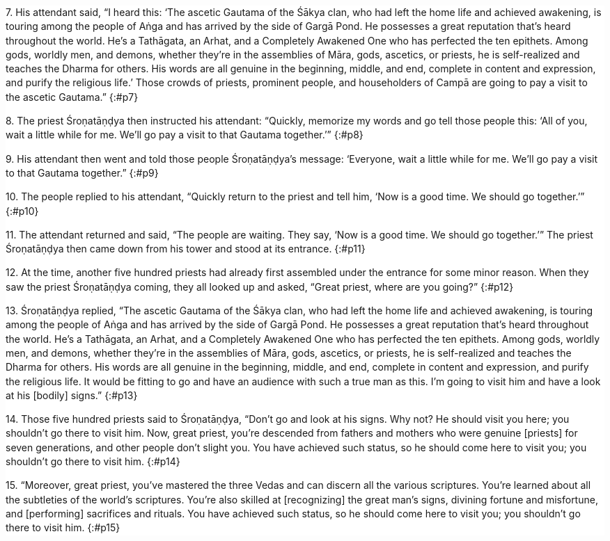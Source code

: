7\. His attendant said, “I heard this: ‘The ascetic Gautama of the Śākya clan, who had left the home life and achieved awakening, is touring among the people of Aṅga and has arrived by the side of Gargā Pond. He possesses a great reputation that’s heard throughout the world. He’s a Tathāgata, an Arhat, and a Completely Awakened One who has perfected the ten epithets. Among gods, worldly men, and demons, whether they’re in the assemblies of Māra, gods, ascetics, or priests, he is self-realized and teaches the Dharma for others. His words are all genuine in the beginning, middle, and end, complete in content and expression, and purify the religious life.’ Those crowds of priests, prominent people, and householders of Campā are going to pay a visit to the ascetic Gautama.”
{:#p7}

8\. The priest Śroṇatāṇḍya then instructed his attendant: “Quickly, memorize my words and go tell those people this: ‘All of you, wait a little while for me. We’ll go pay a visit to that Gautama together.’”
{:#p8}

9\. His attendant then went and told those people Śroṇatāṇḍya’s message: ‘Everyone, wait a little while for me. We’ll go pay a visit to that Gautama together.”
{:#p9}

10\. The people replied to his attendant, “Quickly return to the priest and tell him, ‘Now is a good time. We should go together.’”
{:#p10}

11\. The attendant returned and said, “The people are waiting. They say, ‘Now is a good time. We should go together.’” The priest Śroṇatāṇḍya then came down from his tower and stood at its entrance.
{:#p11}

12\. At the time, another five hundred priests had already first assembled under the entrance for some minor reason. When they saw the priest Śroṇatāṇḍya coming, they all looked up and asked, “Great priest, where are you going?”
{:#p12}

13\. Śroṇatāṇḍya replied, “The ascetic Gautama of the Śākya clan, who had left the home life and achieved awakening, is touring among the people of Aṅga and has arrived by the side of Gargā Pond. He possesses a great reputation that’s heard throughout the world. He’s a Tathāgata, an Arhat, and a Completely Awakened One who has perfected the ten epithets. Among gods, worldly men, and demons, whether they’re in the assemblies of Māra, gods, ascetics, or priests, he is self-realized and teaches the Dharma for others. His words are all genuine in the beginning, middle, and end, complete in content and expression, and purify the religious life. It would be fitting to go and have an audience with such a true man as this. I’m going to visit him and have a look at his [bodily] signs.”
{:#p13}

14\. Those five hundred priests said to Śroṇatāṇḍya, “Don’t go and look at his signs. Why not? He should visit you here; you shouldn’t go there to visit him. Now, great priest, you’re descended from fathers and mothers who were genuine [priests] for seven generations, and other people don’t slight you. You have achieved such status, so he should come here to visit you; you shouldn’t go there to visit him.
{:#p14}

15\. “Moreover, great priest, you’ve mastered the three Vedas and can discern all the various scriptures. You’re learned about all the subtleties of the world’s scriptures. You’re also skilled at [recognizing] the great man’s signs, divining fortune and misfortune, and [performing] sacrifices and rituals. You have achieved such status, so he should come here to visit you; you shouldn’t go there to visit him.
{:#p15}

